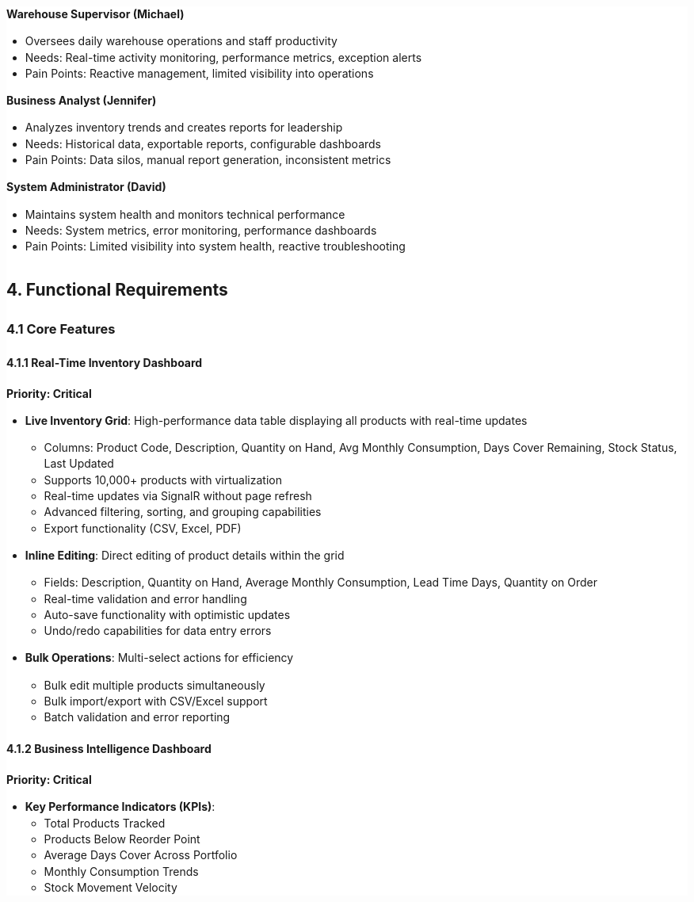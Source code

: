 **Warehouse Supervisor (Michael)**
- Oversees daily warehouse operations and staff productivity
- Needs: Real-time activity monitoring, performance metrics, exception alerts
- Pain Points: Reactive management, limited visibility into operations

**Business Analyst (Jennifer)**
- Analyzes inventory trends and creates reports for leadership
- Needs: Historical data, exportable reports, configurable dashboards
- Pain Points: Data silos, manual report generation, inconsistent metrics

**System Administrator (David)**
- Maintains system health and monitors technical performance
- Needs: System metrics, error monitoring, performance dashboards
- Pain Points: Limited visibility into system health, reactive troubleshooting

## 4. Functional Requirements

### 4.1 Core Features

#### 4.1.1 Real-Time Inventory Dashboard
**Priority: Critical**

- **Live Inventory Grid**: High-performance data table displaying all products with real-time updates
  - Columns: Product Code, Description, Quantity on Hand, Avg Monthly Consumption, Days Cover Remaining, Stock Status, Last Updated
  - Supports 10,000+ products with virtualization
  - Real-time updates via SignalR without page refresh
  - Advanced filtering, sorting, and grouping capabilities
  - Export functionality (CSV, Excel, PDF)

- **Inline Editing**: Direct editing of product details within the grid
  - Fields: Description, Quantity on Hand, Average Monthly Consumption, Lead Time Days, Quantity on Order
  - Real-time validation and error handling
  - Auto-save functionality with optimistic updates
  - Undo/redo capabilities for data entry errors

- **Bulk Operations**: Multi-select actions for efficiency
  - Bulk edit multiple products simultaneously
  - Bulk import/export with CSV/Excel support
  - Batch validation and error reporting

#### 4.1.2 Business Intelligence Dashboard
**Priority: Critical**

- **Key Performance Indicators (KPIs)**:
  - Total Products Tracked
  - Products Below Reorder Point
  - Average Days Cover Across Portfolio
  - Monthly Consumption Trends
  - Stock Movement Velocity
